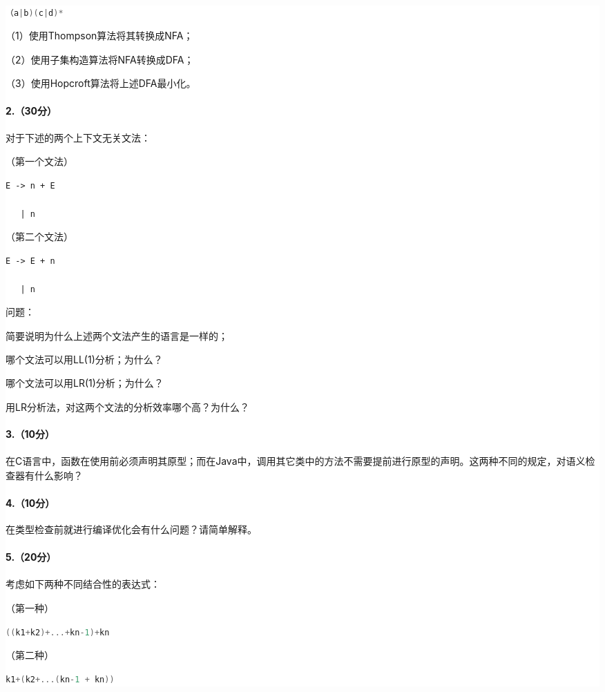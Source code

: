 ```c
（a|b)(c|d)*
```

（1）使用Thompson算法将其转换成NFA；

（2）使用子集构造算法将NFA转换成DFA；

（3）使用Hopcroft算法将上述DFA最小化。

#### 2.（30分）

对于下述的两个上下文无关文法：

（第一个文法）

```txt
E -> n + E

   | n
```

（第二个文法）

```txt
E -> E + n

   | n
```

问题：

简要说明为什么上述两个文法产生的语言是一样的；

哪个文法可以用LL(1)分析；为什么？

哪个文法可以用LR(1)分析；为什么？

用LR分析法，对这两个文法的分析效率哪个高？为什么？

#### 3.（10分）

在C语言中，函数在使用前必须声明其原型；而在Java中，调用其它类中的方法不需要提前进行原型的声明。这两种不同的规定，对语义检查器有什么影响？

#### 4.（10分）

在类型检查前就进行编译优化会有什么问题？请简单解释。

#### 5.（20分）

考虑如下两种不同结合性的表达式：

（第一种）

```c
((k1+k2)+...+kn-1)+kn
```

（第二种）

```c
k1+(k2+...(kn-1 + kn))
```
